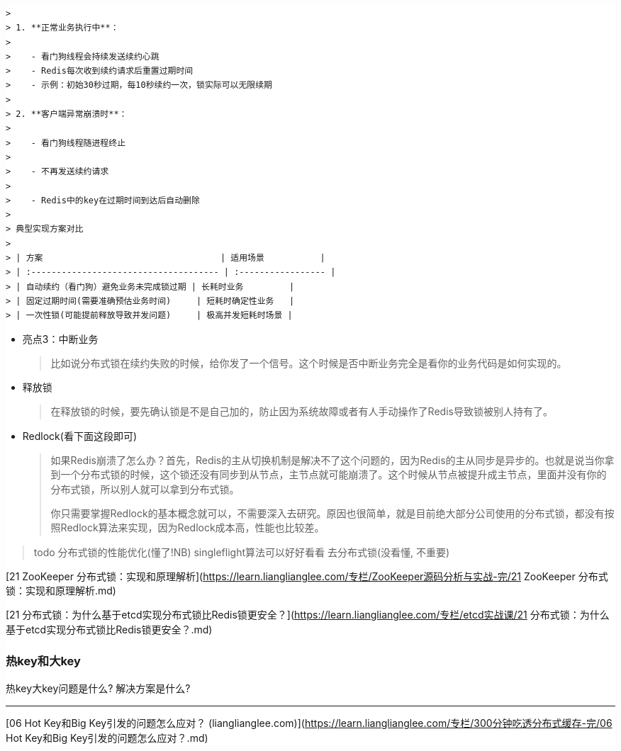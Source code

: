     >
    > 1. **正常业务执行中**：
    >
    >    - 看门狗线程会持续发送续约心跳
    >    - Redis每次收到续约请求后重置过期时间
    >    - 示例：初始30秒过期，每10秒续约一次，锁实际可以无限续期
    >
    > 2. **客户端异常崩溃时**：
    >
    >    - 看门狗线程随进程终止
    >
    >    - 不再发送续约请求
    >
    >    - Redis中的key在过期时间到达后自动删除
    >
    > 典型实现方案对比
    >
    > | 方案                                   | 适用场景           |
    > | :------------------------------------- | :----------------- |
    > | 自动续约（看门狗）避免业务未完成锁过期 | 长耗时业务         |
    > | 固定过期时间(需要准确预估业务时间)     | 短耗时确定性业务   |
    > | 一次性锁(可能提前释放导致并发问题)     | 极高并发短耗时场景 |

  - 亮点3：中断业务

    > 比如说分布式锁在续约失败的时候，给你发了一个信号。这个时候是否中断业务完全是看你的业务代码是如何实现的。

  - 释放锁

    > 在释放锁的时候，要先确认锁是不是自己加的，防止因为系统故障或者有人手动操作了Redis导致锁被别人持有了。

- Redlock(看下面这段即可)

  > 如果Redis崩溃了怎么办？首先，Redis的主从切换机制是解决不了这个问题的，因为Redis的主从同步是异步的。也就是说当你拿到一个分布式锁的时候，这个锁还没有同步到从节点，主节点就可能崩溃了。这个时候从节点被提升成主节点，里面并没有你的分布式锁，所以别人就可以拿到分布式锁。
  >
  > 你只需要掌握Redlock的基本概念就可以，不需要深入去研究。原因也很简单，就是目前绝大部分公司使用的分布式锁，都没有按照Redlock算法来实现，因为Redlock成本高，性能也比较差。

  

> todo 分布式锁的性能优化(懂了!NB)  singleflight算法可以好好看看
> 去分布式锁(没看懂, 不重要)

[21 ZooKeeper 分布式锁：实现和原理解析](https://learn.lianglianglee.com/专栏/ZooKeeper源码分析与实战-完/21 ZooKeeper 分布式锁：实现和原理解析.md)

[21 分布式锁：为什么基于etcd实现分布式锁比Redis锁更安全？](https://learn.lianglianglee.com/专栏/etcd实战课/21 分布式锁：为什么基于etcd实现分布式锁比Redis锁更安全？.md)

### 热key和大key

热key大key问题是什么? 解决方案是什么?

---

[06 Hot Key和Big Key引发的问题怎么应对？ (lianglianglee.com)](https://learn.lianglianglee.com/专栏/300分钟吃透分布式缓存-完/06 Hot Key和Big Key引发的问题怎么应对？.md)
